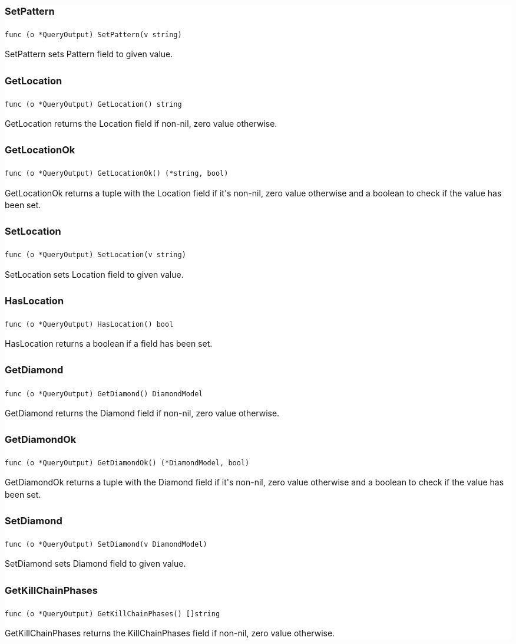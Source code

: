 ### SetPattern

`func (o *QueryOutput) SetPattern(v string)`

SetPattern sets Pattern field to given value.


### GetLocation

`func (o *QueryOutput) GetLocation() string`

GetLocation returns the Location field if non-nil, zero value otherwise.

### GetLocationOk

`func (o *QueryOutput) GetLocationOk() (*string, bool)`

GetLocationOk returns a tuple with the Location field if it's non-nil, zero value otherwise
and a boolean to check if the value has been set.

### SetLocation

`func (o *QueryOutput) SetLocation(v string)`

SetLocation sets Location field to given value.

### HasLocation

`func (o *QueryOutput) HasLocation() bool`

HasLocation returns a boolean if a field has been set.

### GetDiamond

`func (o *QueryOutput) GetDiamond() DiamondModel`

GetDiamond returns the Diamond field if non-nil, zero value otherwise.

### GetDiamondOk

`func (o *QueryOutput) GetDiamondOk() (*DiamondModel, bool)`

GetDiamondOk returns a tuple with the Diamond field if it's non-nil, zero value otherwise
and a boolean to check if the value has been set.

### SetDiamond

`func (o *QueryOutput) SetDiamond(v DiamondModel)`

SetDiamond sets Diamond field to given value.


### GetKillChainPhases

`func (o *QueryOutput) GetKillChainPhases() []string`

GetKillChainPhases returns the KillChainPhases field if non-nil, zero value otherwise.
